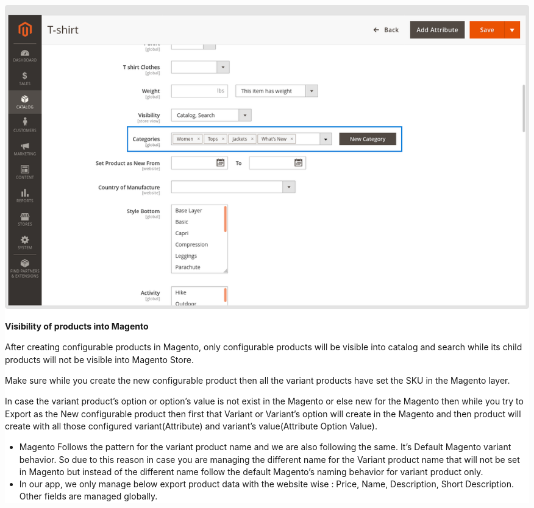 
![](./images/4-8-1-25.png)


**Visibility of products into Magento**


After creating configurable products in Magento, only configurable products will be visible into catalog and search while its child products will not be visible into Magento Store.



Make sure while you create the new configurable product then all the variant products have set the SKU in the Magento layer.



In case the variant product’s option or option’s value is not exist in the Magento or else new for the Magento then while you try to Export as the New configurable product then first that Variant or Variant’s option will create in the Magento and then product will create with all those configured variant(Attribute) and variant’s value(Attribute Option Value).



* Magento Follows the pattern for the variant product name and we are also following the same. It’s Default Magento variant behavior. So due to this reason in case you are managing the different name for the Variant product name that will not be set in Magento but instead of the different name follow the default Magento’s naming behavior for variant product only.
* In our app, we only manage below export product data with the website wise : Price, Name, Description, Short Description. Other fields are managed globally.


